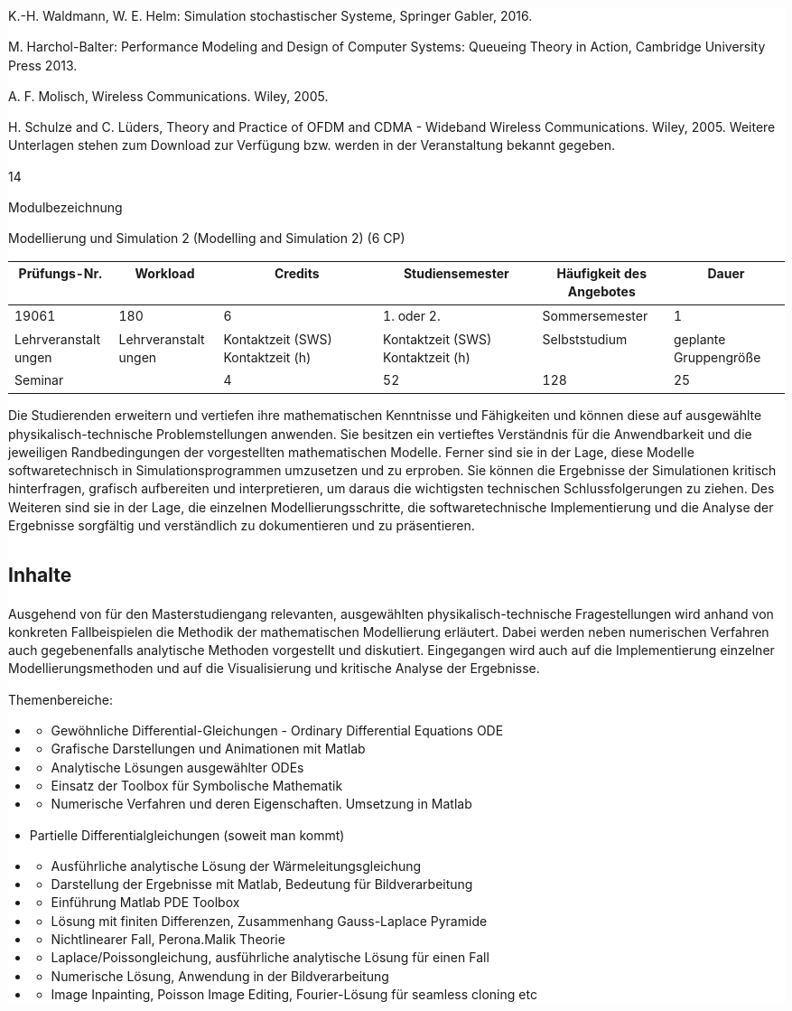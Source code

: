 K.-H. Waldmann, W. E. Helm: Simulation stochastischer Systeme, Springer Gabler, 2016.

M. Harchol-Balter: Performance Modeling and Design of Computer Systems: Queueing Theory in Action,  Cambridge University Press  2013.

A. F. Molisch, Wireless Communications. Wiley, 2005.

H. Schulze and C. Lüders, Theory and Practice of OFDM and CDMA - Wideband Wireless Communications. Wiley, 2005. Weitere Unterlagen stehen zum Download zur Verfügung bzw.  werden in der Veranstaltung bekannt gegeben.

14

Modulbezeichnung

Modellierung und Simulation 2 (Modelling and Simulation 2) (6 CP)

| Prüfungs-Nr.        | Workload            | Credits                           | Studiensemester                   | Häufigkeit des Angebotes   | Dauer                 |
|---------------------|---------------------|-----------------------------------|-----------------------------------|----------------------------|-----------------------|
| 19061               | 180                 | 6                                 | 1. oder 2.                        | Sommersemester             | 1                     |
| Lehrveranstaltungen | Lehrveranstaltungen | Kontaktzeit (SWS) Kontaktzeit (h) | Kontaktzeit (SWS) Kontaktzeit (h) | Selbststudium              | geplante Gruppengröße |
| Seminar             |                     | 4                                 | 52                                | 128                        | 25                    |

Die Studierenden erweitern und vertiefen ihre mathematischen Kenntnisse und Fähigkeiten und können diese auf ausgewählte physikalisch-technische Problemstellungen anwenden. Sie besitzen ein vertieftes Verständnis für die Anwendbarkeit und die jeweiligen Randbedingungen der vorgestellten mathematischen Modelle. Ferner sind sie in der Lage, diese Modelle softwaretechnisch in Simulationsprogrammen umzusetzen und zu erproben. Sie können die Ergebnisse der Simulationen kritisch hinterfragen, grafisch aufbereiten und interpretieren, um daraus die wichtigsten technischen Schlussfolgerungen zu ziehen. Des Weiteren sind sie in der Lage, die einzelnen Modellierungsschritte, die softwaretechnische Implementierung und die Analyse der Ergebnisse sorgfältig und verständlich zu dokumentieren und zu präsentieren.

## Inhalte

Ausgehend von für den Masterstudiengang relevanten, ausgewählten physikalisch-technische Fragestellungen wird anhand von konkreten Fallbeispielen die Methodik der mathematischen Modellierung erläutert. Dabei werden neben numerischen Verfahren auch gegebenenfalls analytische Methoden vorgestellt und diskutiert.  Eingegangen wird auch auf die Implementierung einzelner Modellierungsmethoden und auf die Visualisierung und kritische Analyse der Ergebnisse.

Themenbereiche:

- - Gewöhnliche Differential-Gleichungen - Ordinary Differential Equations ODE
- - Grafische Darstellungen und Animationen mit Matlab
- - Analytische Lösungen ausgewählter ODEs
- - Einsatz der Toolbox für Symbolische Mathematik
- - Numerische Verfahren und deren Eigenschaften. Umsetzung in Matlab

- Partielle Differentialgleichungen (soweit man kommt)

- - Ausführliche analytische Lösung der Wärmeleitungsgleichung
- - Darstellung der Ergebnisse mit Matlab, Bedeutung für Bildverarbeitung
- - Einführung Matlab PDE Toolbox
- - Lösung mit finiten Differenzen, Zusammenhang Gauss-Laplace Pyramide
- - Nichtlinearer Fall, Perona.Malik Theorie
- - Laplace/Poissongleichung, ausführliche analytische Lösung für einen Fall
- - Numerische Lösung, Anwendung in der Bildverarbeitung
- - Image Inpainting, Poisson Image Editing, Fourier-Lösung für seamless cloning etc
